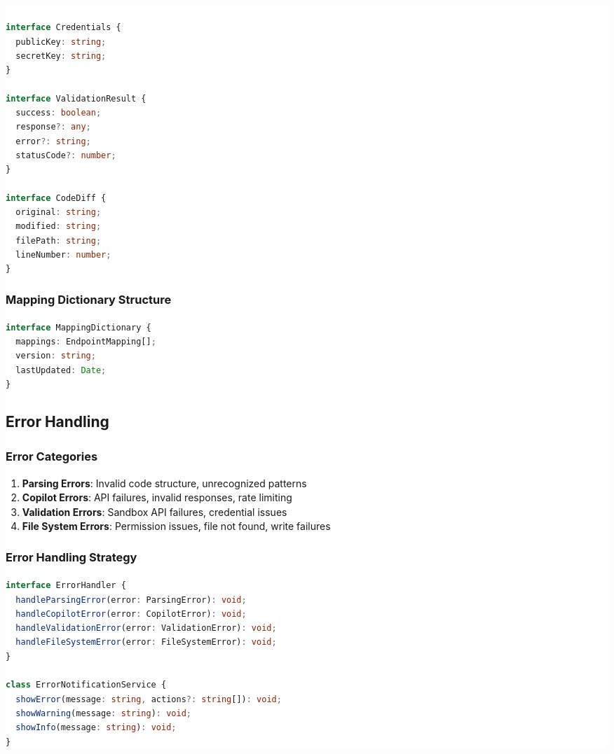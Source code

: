 ```typescript

interface Credentials {
  publicKey: string;
  secretKey: string;
}

interface ValidationResult {
  success: boolean;
  response?: any;
  error?: string;
  statusCode?: number;
}

interface CodeDiff {
  original: string;
  modified: string;
  filePath: string;
  lineNumber: number;
}
```

### Mapping Dictionary Structure

```typescript
interface MappingDictionary {
  mappings: EndpointMapping[];
  version: string;
  lastUpdated: Date;
}
```

## Error Handling

### Error Categories

1. **Parsing Errors**: Invalid code structure, unrecognized patterns
2. **Copilot Errors**: API failures, invalid responses, rate limiting
3. **Validation Errors**: Sandbox API failures, credential issues
4. **File System Errors**: Permission issues, file not found, write failures

### Error Handling Strategy

```typescript
interface ErrorHandler {
  handleParsingError(error: ParsingError): void;
  handleCopilotError(error: CopilotError): void;
  handleValidationError(error: ValidationError): void;
  handleFileSystemError(error: FileSystemError): void;
}

class ErrorNotificationService {
  showError(message: string, actions?: string[]): void;
  showWarning(message: string): void;
  showInfo(message: string): void;
}
```
